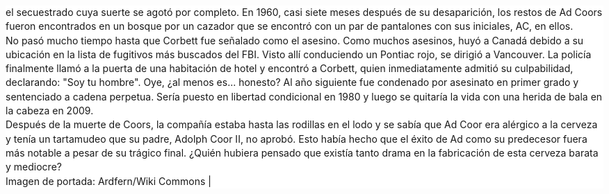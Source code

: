 el secuestrado cuya suerte se agotó por completo. En 1960, casi siete meses después de su desaparición, los restos de Ad Coors fueron encontrados en un bosque por un cazador que se encontró con un par de pantalones con sus iniciales, AC, en ellos.<br/>No pasó mucho tiempo hasta que Corbett fue señalado como el asesino. Como muchos asesinos, huyó a Canadá debido a su ubicación en la lista de fugitivos más buscados del FBI. Visto allí conduciendo un Pontiac rojo, se dirigió a Vancouver. La policía finalmente llamó a la puerta de una habitación de hotel y encontró a Corbett, quien inmediatamente admitió su culpabilidad, declarando: "Soy tu hombre". Oye, ¿al menos es... honesto? Al año siguiente fue condenado por asesinato en primer grado y sentenciado a cadena perpetua. Sería puesto en libertad condicional en 1980 y luego se quitaría la vida con una herida de bala en la cabeza en 2009.<br/>Después de la muerte de Coors, la compañía estaba hasta las rodillas en el lodo y se sabía que Ad Coor era alérgico a la cerveza y tenía un tartamudeo que su padre, Adolph Coor II, no aprobó. Esto había hecho que el éxito de Ad como su predecesor fuera más notable a pesar de su trágico final. ¿Quién hubiera pensado que existía tanto drama en la fabricación de esta cerveza barata y mediocre?<br/>Imagen de portada: Ardfern/Wiki Commons |